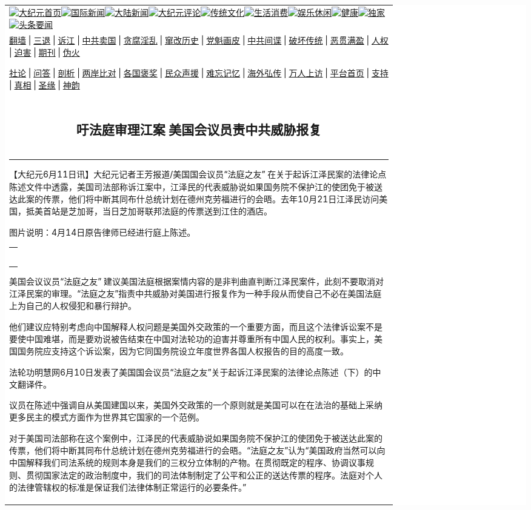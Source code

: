 <a name="1" id="1" target="_blank"></a><span id="1"></span>
<table align=center border="0"><tr><td colspan="2" VALIGN=TOP><a href="https://github.com/1992513/djy/blob/master/gb/nf1351518.md#1"><img src="https://raw.githubusercontent.com/1992513/www/master/t/djy/1.jpg" title="大纪元首页" alt="大纪元首页"></a><a href="https://github.com/1992513/djy/blob/master/gb/n24hr.md#1"><img src="https://raw.githubusercontent.com/1992513/www/master/t/djy/3.jpg" title="国际新闻" alt="国际新闻"></a><a href="https://github.com/1992513/djy/blob/master/gb/nsc413.md#1"><img src="https://raw.githubusercontent.com/1992513/www/master/t/djy/4.jpg" title="大陆新闻" alt="大陆新闻"></a><a href="https://github.com/1992513/djy/blob/master/gb/news392.md#1"><img src="https://raw.githubusercontent.com/1992513/www/master/t/djy/5.jpg" title="大纪元评论" alt="大纪元评论"></a><a href="https://github.com/1992513/djy/blob/master/gb/news2007.md#1"><img src="https://raw.githubusercontent.com/1992513/www/master/t/djy/6.jpg" title="传统文化" alt="传统文化"></a><a href="https://github.com/1992513/djy/blob/master/gb/news2008.md#1"><img src="https://raw.githubusercontent.com/1992513/www/master/t/djy/7.jpg" title="生活消费" alt="生活消费"></a><a href="https://github.com/1992513/djy/blob/master/gb/ncyule.md#1"><img src="https://raw.githubusercontent.com/1992513/www/master/t/djy/8.jpg" title="娱乐休闲" alt="娱乐休闲"></a><a href="https://github.com/1992513/djy/blob/master/gb/nsc1002.md#1"><img src="https://raw.githubusercontent.com/1992513/www/master/t/djy/9.jpg" title="健康" alt="健康"></a><a href="https://github.com/1992513/djy/blob/master/gb/nf6092.md#1"><img src="https://raw.githubusercontent.com/1992513/www/master/t/djy/10a.jpg" title="独家" alt="独家"></a><a href="https://github.com/1992513/djy/blob/master/gb/nf4514.md#1"><img src="https://raw.githubusercontent.com/1992513/www/master/t/djy/12a.jpg" title="头条要闻" alt="头条要闻"></a></td></tr>
<tr><td colspan="2" VALIGN=TOP><a target="_blank" href="https://github.com/1992513/www/blob/master/README.md?zsrh#1">翻墙</a> | <a target="_blank" href="https://github.com/1992513/djy/blob/master/gb/nf5657.md#1">三退</a> | <a target="_blank" href="https://github.com/1992513/djy/blob/master/gb/nf6124.md#1">诉江</a> | <a target="_blank" href="https://github.com/1992513/djy/blob/master/gb/nf1176117.md#1">中共卖国</a> | <a target="_blank" href="https://github.com/1992513/djy/blob/master/gb/nf5773.md#1">贪腐淫乱</a> | <a target="_blank" href="https://github.com/1992513/djy/blob/master/gb/nf1176115.md#1">窜改历史</a> | <a target="_blank" href="https://github.com/1992513/djy/blob/master/gb/nf1176107.md#1">党魁画皮</a> | <a target="_blank" href="https://github.com/1992513/djy/blob/master/gb/nf1320400.md#1">中共间谍</a> | <a target="_blank" href="https://github.com/1992513/djy/blob/master/gb/nf1176114.md#1">破坏传统</a> | <a target="_blank" href="https://github.com/1992513/ntdtv/blob/master/gb/prog447_1.md#1">恶贯满盈</a> | <a target="_blank" href="https://github.com/1992513/djy/blob/master/gb/ncid278.md#1">人权</a> | <a target="_blank" href="https://github.com/1992513/djy/blob/master/gb/nf1176111.md#1">迫害</a> | <a target="_blank" href="https://gitlab.com/szzdlab/mh-qikan/blob/master/README.md#1">期刊</a> | <a target="_blank" href="https://github.com/1992513/djy/blob/master/gb/nf5562.md#1">伪火</a></p><p><a target="_blank" href="https://github.com/1992513/djy/blob/master/gb/9p.md#1">社论</a> | <a target="_blank" href="https://github.com/1992513/djy/blob/master/gb/nf4378.md#1">问答</a> | <a target="_blank" href="https://github.com/1992513/djy/blob/master/gb/nf5792.md#1">剖析</a> | <a target="_blank" href="https://github.com/1992513/djy/blob/master/gb/nf5735.md#1">两岸比对</a> | <a target="_blank" href="https://github.com/1992513/djy/blob/master/gb/nf6119.md#1">各国褒奖</a> | <a target="_blank" href="https://github.com/1992513/djy/blob/master/gb/nf6120.md#1">民众声援</a> | <a target="_blank" href="https://github.com/1992513/djy/blob/master/gb/nf1188594.md#1">难忘记忆</a> | <a target="_blank" href="https://github.com/1992513/djy/blob/master/gb/nf3180.md#1">海外弘传</a> | <a target="_blank" href="https://github.com/1992513/djy/blob/master/gb/nf5410.md#1">万人上访</a> | <a target="_blank" href="https://github.com/1992513/www/blob/master/README.md?zsrh#1">平台首页</a> | <a target="_blank" href="https://github.com/1992513/djy/blob/master/gb/nf4386.md#1">支持</a> | <a target="_blank" href="https://github.com/1992513/djy/blob/master/gb/nf4389.md#1">真相</a> | <a target="_blank" href="https://github.com/1992513/djy/blob/master/gb/nf5790.md#1">圣缘</a> | <a target="_blank" href="https://github.com/1992513/djy/blob/master/gb/nf4786.md#1">神韵</a></td></tr>
<tr><td VALIGN=TOP width="626"><h2 align=center>吁法庭审理江案 美国会议员责中共威胁报复</h2>
<h6></h6>
<hr>
	<p>【大纪元6月11日讯】大纪元记者王芳报道/美国国会议员“法庭之友” 在关于起诉江泽民案的法律论点陈述文件中透露，美国司法部称诉江案中，江泽民的代表威胁说如果国务院不保护江的使团免于被送达此案的传票，他们将中断其同布什总统计划在德州克劳福进行的会晤。去年10月21日江泽民访问美国，抵美首站是芝加哥，当日芝加哥联邦法庭的传票送到江住的酒店。</p>
<p>图片说明：4月14日原告律师已经进行庭上陈述。<br /><center></p>
<table cellpadding=3 cellspacing=3 border=0>
<tr>
<td>
<ahref=" http://i.epochtimes.com/assets/uploads/2003/06/306103407789.jpg" target="_blank" rel="noreferrer noopener"> <img decoding="async" src="http://i.epochtimes.com/assets/uploads/2003/06/306103407789.jpg" alt="" title="" class="size-large wp-image-7249982" /></a></td>
</tr>
<td align=center><span class=bn12></span></td>
</table>
<p></center></p>
<p>美国会议议员“法庭之友” 建议美国法庭根据案情内容的是非判曲直判断江泽民案件，此刻不要取消对江泽民案的审理。“法庭之友”指责中共威胁对美国进行报复作为一种手段从而使自己不必在美国法庭上为自己的人权侵犯和暴行辩护。</p>
<p>他们建议应特别考虑向中国解释人权问题是美国外交政策的一个重要方面，而且这个法律诉讼案不是要使中国难堪，而是要劝说被告结束在中国对法轮功的迫害并尊重所有中国人民的权利。事实上，美国国务院应支持这个诉讼案，因为它同国务院设立年度世界各国人权报告的目的高度一致。</p>
<p>法轮功明慧网6月10日发表了美国国会议员“法庭之友”关于起诉江泽民案的法律论点陈述（下）的中文翻译件。</p>
<p>议员在陈述中强调自从美国建国以来，美国外交政策的一个原则就是美国可以在在法治的基础上采纳更多民主的模式方面作为世界其它国家的一个范例。</p>
<p>对于美国司法部称在这个案例中，江泽民的代表威胁说如果国务院不保护江的使团免于被送达此案的传票，他们将中断其同布什总统计划在德州克劳福进行的会晤。“法庭之友”认为“美国政府当然可以向中国解释我们司法系统的规则本身是我们的三权分立体制的产物。在贯彻既定的程序、协调议事规则、贯彻国家法定的政治制度中，我们的司法体制制定了公平和公正的送达传票的程序。法庭对个人的法律管辖权的标准是保证我们法律体制正常运行的必要条件。”</p>